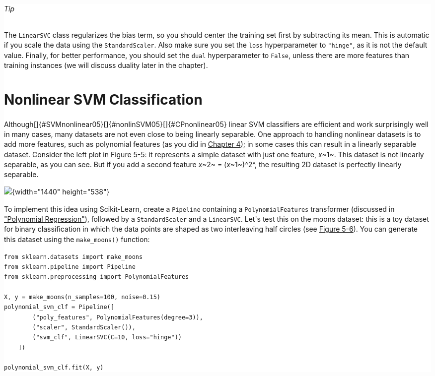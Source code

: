 
###### Tip

The `LinearSVC` class regularizes the bias term, so you should center
the training set first by subtracting its mean. This is automatic if you
scale the data using the `StandardScaler`. Also make sure you set the
`loss` hyperparameter to `"hinge"`, as it is not the default value.
Finally, for better performance, you should set the `dual`
hyperparameter to `False`, unless there are more features than training
instances (we will discuss duality later in the chapter).






Nonlinear SVM Classification
============================

Although[]{#SVMnonlinear05}[]{#nonlinSVM05}[]{#CPnonlinear05} linear SVM
classifiers are efficient and work surprisingly well in many cases, many
datasets are not even close to being linearly separable. One approach to
handling nonlinear datasets is to add more features, such as polynomial
features (as you did in
[Chapter 4](https://learning.oreilly.com/library/view/hands-on-machine-learning/9781492032632/ch04.html#linear_models_chapter));
in some cases this can result in a linearly separable dataset. Consider
the left plot in
[Figure 5-5](https://learning.oreilly.com/library/view/hands-on-machine-learning/9781492032632/ch05.html#higher_dimensions_plot):
it represents a simple dataset with just one feature, *x*~1~. This
dataset is not linearly separable, as you can see. But if you add a
second feature *x*~2~ = (*x*~1~)^2^, the resulting 2D dataset is
perfectly linearly separable.

![](./5_files/mls2_0505.png){width="1440" height="538"}

To implement this idea using Scikit-Learn, create a `Pipeline`
containing a `PolynomialFeatures` transformer (discussed in ["Polynomial
Regression"](https://learning.oreilly.com/library/view/hands-on-machine-learning/9781492032632/ch04.html#polynomial_regression)),
followed by a `StandardScaler` and a `LinearSVC`. Let's test this on the
moons dataset: this is a toy dataset for binary classification in which
the data points are shaped as two interleaving half circles (see
[Figure 5-6](https://learning.oreilly.com/library/view/hands-on-machine-learning/9781492032632/ch05.html#moons_polynomial_svc_plot)).
You can generate this dataset using the `make_moons()` function:

``` {data-type="programlisting" code-language="python"}
from sklearn.datasets import make_moons
from sklearn.pipeline import Pipeline
from sklearn.preprocessing import PolynomialFeatures

X, y = make_moons(n_samples=100, noise=0.15)
polynomial_svm_clf = Pipeline([
        ("poly_features", PolynomialFeatures(degree=3)),
        ("scaler", StandardScaler()),
        ("svm_clf", LinearSVC(C=10, loss="hinge"))
    ])

polynomial_svm_clf.fit(X, y)
```
